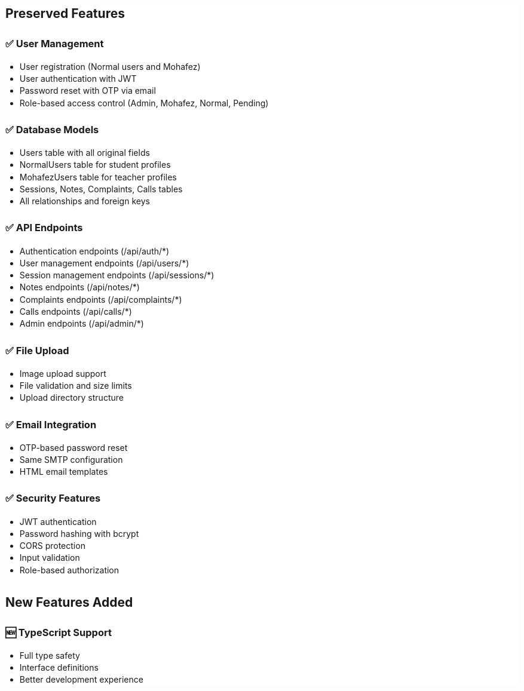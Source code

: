 ## Preserved Features

### ✅ User Management
- User registration (Normal users and Mohafez)
- User authentication with JWT
- Password reset with OTP via email
- Role-based access control (Admin, Mohafez, Normal, Pending)

### ✅ Database Models
- Users table with all original fields
- NormalUsers table for student profiles
- MohafezUsers table for teacher profiles
- Sessions, Notes, Complaints, Calls tables
- All relationships and foreign keys

### ✅ API Endpoints
- Authentication endpoints (/api/auth/*)
- User management endpoints (/api/users/*)
- Session management endpoints (/api/sessions/*)
- Notes endpoints (/api/notes/*)
- Complaints endpoints (/api/complaints/*)
- Calls endpoints (/api/calls/*)
- Admin endpoints (/api/admin/*)

### ✅ File Upload
- Image upload support
- File validation and size limits
- Upload directory structure

### ✅ Email Integration
- OTP-based password reset
- Same SMTP configuration
- HTML email templates

### ✅ Security Features
- JWT authentication
- Password hashing with bcrypt
- CORS protection
- Input validation
- Role-based authorization

## New Features Added

### 🆕 TypeScript Support
- Full type safety
- Interface definitions
- Better development experience
